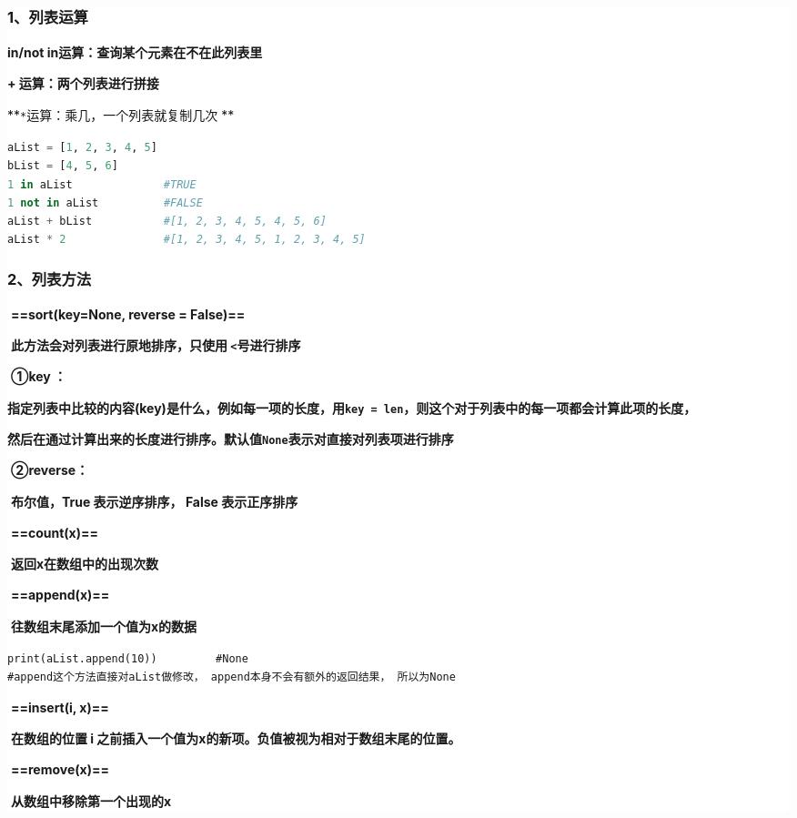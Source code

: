 
### 1、列表运算

 **in/not in运算：查询某个元素在不在此列表里**

**+ 运算：两个列表进行拼接**

**`*`运算：乘几，一个列表就复制几次 **

```python
aList = [1, 2, 3, 4, 5]
bList = [4, 5, 6]
1 in aList				#TRUE
1 not in aList			#FALSE
aList + bList			#[1, 2, 3, 4, 5, 4, 5, 6]
aList * 2				#[1, 2, 3, 4, 5, 1, 2, 3, 4, 5]
```



### 2、列表方法

​	**==sort(key=None, reverse = False)==**

​			**此方法会对列表进行原地排序，只使用 `<`号进行排序**

​			**①key ：**

​					**指定列表中比较的内容(key)是什么，例如每一项的长度，用`key = len`，则这个对于列表中的每一项都会计算此项的长度，**

​					**然后在通过计算出来的长度进行排序。默认值`None`表示对直接对列表项进行排序**

​			**②reverse：**

​					**布尔值，True 表示逆序排序， False 表示正序排序**



​	**==count(x)==**

​			**返回x在数组中的出现次数**



​	**==append(x)==**

​			**往数组末尾添加一个值为x的数据**

```pyt
print(aList.append(10))			#None
#append这个方法直接对aList做修改， append本身不会有额外的返回结果， 所以为None
```



​	**==insert(i, x)==**

​			**在数组的位置 i 之前插入一个值为x的新项。负值被视为相对于数组末尾的位置。**



​	**==remove(x)==**

​			**从数组中移除第一个出现的x**
